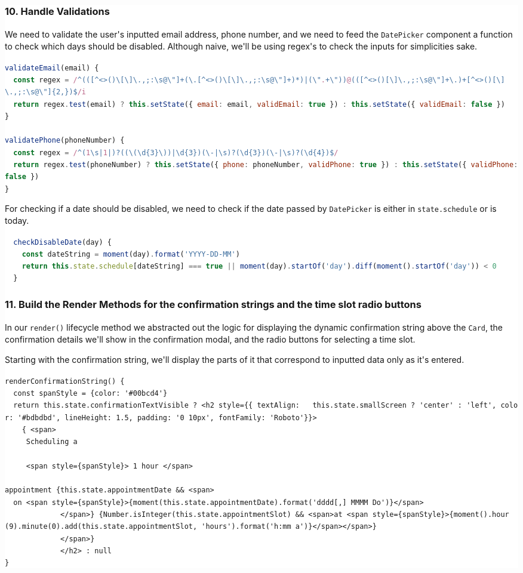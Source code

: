 ### 10. Handle Validations

We need to validate the user's inputted email address, phone number, and we need to feed the ```DatePicker``` component a function to check which days should be disabled. Although naive, we'll be using regex's to check the inputs for simplicities sake.

```js
validateEmail(email) {
  const regex = /^(([^<>()\[\]\.,;:\s@\"]+(\.[^<>()\[\]\.,;:\s@\"]+)*)|(\".+\"))@(([^<>()[\]\.,;:\s@\"]+\.)+[^<>()[\]\.,;:\s@\"]{2,})$/i
  return regex.test(email) ? this.setState({ email: email, validEmail: true }) : this.setState({ validEmail: false })
}

validatePhone(phoneNumber) {
  const regex = /^(1\s|1|)?((\(\d{3}\))|\d{3})(\-|\s)?(\d{3})(\-|\s)?(\d{4})$/
  return regex.test(phoneNumber) ? this.setState({ phone: phoneNumber, validPhone: true }) : this.setState({ validPhone: false })
}
```

For checking if a date should be disabled, we need to check if the date passed by ```DatePicker``` is either in ```state.schedule``` or is today.

```js
  checkDisableDate(day) {
    const dateString = moment(day).format('YYYY-DD-MM')
    return this.state.schedule[dateString] === true || moment(day).startOf('day').diff(moment().startOf('day')) < 0
  }
```

### 11. Build the Render Methods for the confirmation strings and the time slot radio buttons

In our ```render()``` lifecycle method we abstracted out the logic for displaying the dynamic confirmation string above the ```Card```, the confirmation details we'll show in the confirmation modal, and the radio buttons for selecting a time slot.

Starting with the confirmation string, we'll display the parts of it that correspond to inputted data only as it's entered.

```Jsx
renderConfirmationString() {
  const spanStyle = {color: '#00bcd4'}
  return this.state.confirmationTextVisible ? <h2 style={{ textAlign: 	this.state.smallScreen ? 'center' : 'left', color: '#bdbdbd', lineHeight: 1.5, padding: '0 10px', fontFamily: 'Roboto'}}>
    { <span>
     Scheduling a

     <span style={spanStyle}> 1 hour </span>

appointment {this.state.appointmentDate && <span>
  on <span style={spanStyle}>{moment(this.state.appointmentDate).format('dddd[,] MMMM Do')}</span>
             </span>} {Number.isInteger(this.state.appointmentSlot) && <span>at <span style={spanStyle}>{moment().hour(9).minute(0).add(this.state.appointmentSlot, 'hours').format('h:mm a')}</span></span>}
             </span>}
             </h2> : null
}
```
